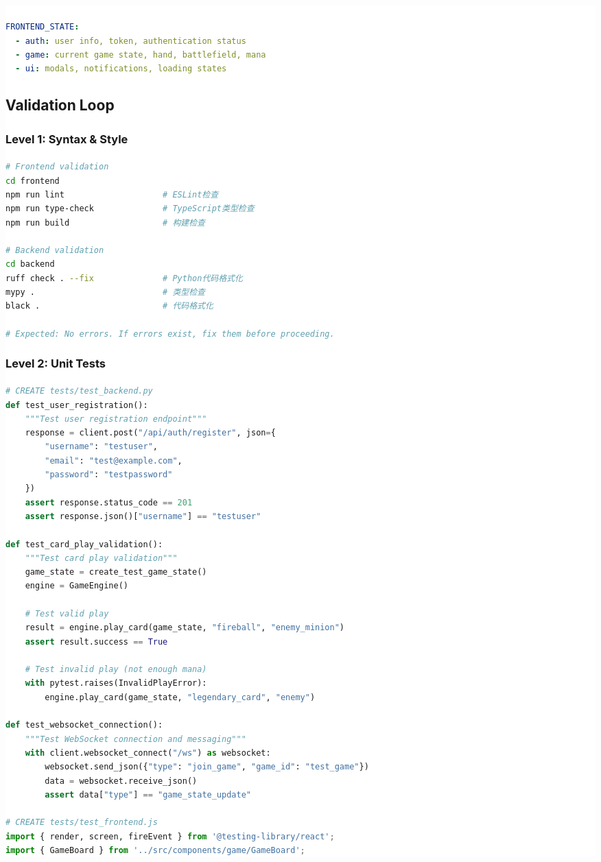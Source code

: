 ```yaml

FRONTEND_STATE:
  - auth: user info, token, authentication status
  - game: current game state, hand, battlefield, mana
  - ui: modals, notifications, loading states
```

## Validation Loop

### Level 1: Syntax & Style
```bash
# Frontend validation
cd frontend
npm run lint                    # ESLint检查
npm run type-check              # TypeScript类型检查
npm run build                   # 构建检查

# Backend validation
cd backend
ruff check . --fix              # Python代码格式化
mypy .                          # 类型检查
black .                         # 代码格式化

# Expected: No errors. If errors exist, fix them before proceeding.
```

### Level 2: Unit Tests
```python
# CREATE tests/test_backend.py
def test_user_registration():
    """Test user registration endpoint"""
    response = client.post("/api/auth/register", json={
        "username": "testuser",
        "email": "test@example.com",
        "password": "testpassword"
    })
    assert response.status_code == 201
    assert response.json()["username"] == "testuser"

def test_card_play_validation():
    """Test card play validation"""
    game_state = create_test_game_state()
    engine = GameEngine()

    # Test valid play
    result = engine.play_card(game_state, "fireball", "enemy_minion")
    assert result.success == True

    # Test invalid play (not enough mana)
    with pytest.raises(InvalidPlayError):
        engine.play_card(game_state, "legendary_card", "enemy")

def test_websocket_connection():
    """Test WebSocket connection and messaging"""
    with client.websocket_connect("/ws") as websocket:
        websocket.send_json({"type": "join_game", "game_id": "test_game"})
        data = websocket.receive_json()
        assert data["type"] == "game_state_update"

# CREATE tests/test_frontend.js
import { render, screen, fireEvent } from '@testing-library/react';
import { GameBoard } from '../src/components/game/GameBoard';
```